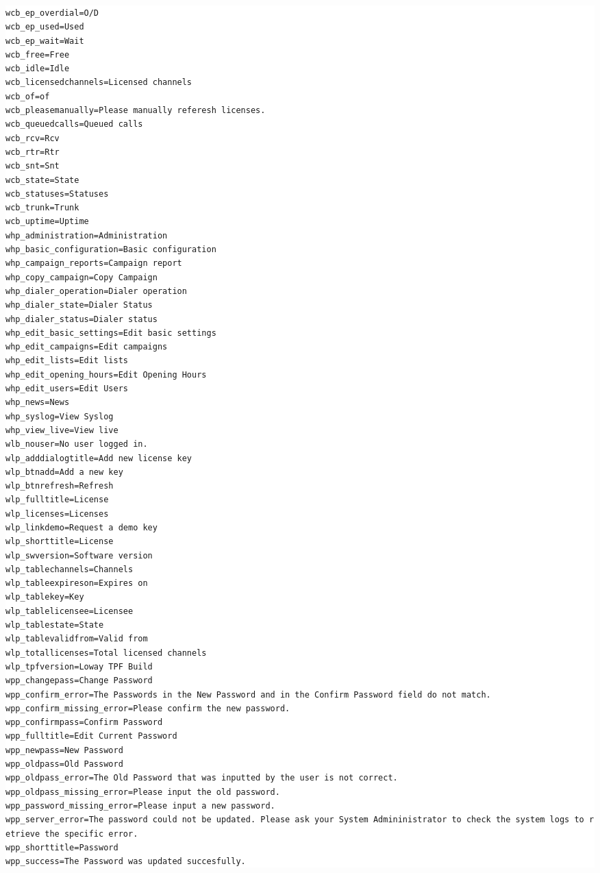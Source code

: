     wcb_ep_overdial=O/D
    wcb_ep_used=Used
    wcb_ep_wait=Wait
    wcb_free=Free
    wcb_idle=Idle
    wcb_licensedchannels=Licensed channels
    wcb_of=of
    wcb_pleasemanually=Please manually referesh licenses.
    wcb_queuedcalls=Queued calls
    wcb_rcv=Rcv
    wcb_rtr=Rtr
    wcb_snt=Snt
    wcb_state=State
    wcb_statuses=Statuses
    wcb_trunk=Trunk
    wcb_uptime=Uptime
    whp_administration=Administration
    whp_basic_configuration=Basic configuration
    whp_campaign_reports=Campaign report
    whp_copy_campaign=Copy Campaign
    whp_dialer_operation=Dialer operation
    whp_dialer_state=Dialer Status
    whp_dialer_status=Dialer status
    whp_edit_basic_settings=Edit basic settings
    whp_edit_campaigns=Edit campaigns
    whp_edit_lists=Edit lists
    whp_edit_opening_hours=Edit Opening Hours
    whp_edit_users=Edit Users
    whp_news=News
    whp_syslog=View Syslog
    whp_view_live=View live
    wlb_nouser=No user logged in.
    wlp_adddialogtitle=Add new license key
    wlp_btnadd=Add a new key
    wlp_btnrefresh=Refresh
    wlp_fulltitle=License
    wlp_licenses=Licenses
    wlp_linkdemo=Request a demo key
    wlp_shorttitle=License
    wlp_swversion=Software version
    wlp_tablechannels=Channels
    wlp_tableexpireson=Expires on
    wlp_tablekey=Key
    wlp_tablelicensee=Licensee
    wlp_tablestate=State
    wlp_tablevalidfrom=Valid from
    wlp_totallicenses=Total licensed channels
    wlp_tpfversion=Loway TPF Build
    wpp_changepass=Change Password
    wpp_confirm_error=The Passwords in the New Password and in the Confirm Password field do not match.
    wpp_confirm_missing_error=Please confirm the new password.
    wpp_confirmpass=Confirm Password
    wpp_fulltitle=Edit Current Password
    wpp_newpass=New Password
    wpp_oldpass=Old Password
    wpp_oldpass_error=The Old Password that was inputted by the user is not correct.
    wpp_oldpass_missing_error=Please input the old password.
    wpp_password_missing_error=Please input a new password.
    wpp_server_error=The password could not be updated. Please ask your System Admininistrator to check the system logs to retrieve the specific error.
    wpp_shorttitle=Password
    wpp_success=The Password was updated succesfully.



